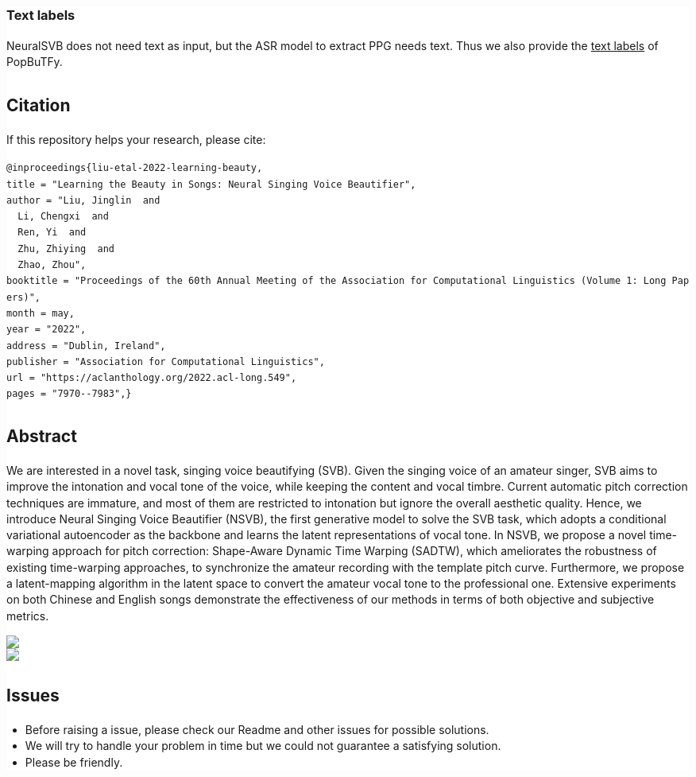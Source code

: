 ### Text labels
NeuralSVB does not need text as input, but the ASR model to extract PPG needs text. Thus we also provide the [text labels](https://github.com/MoonInTheRiver/NeuralSVB/releases/download/pre-release/text_labels.zip) of PopBuTFy. 


## Citation
If this repository helps your research, please cite:

    @inproceedings{liu-etal-2022-learning-beauty,
    title = "Learning the Beauty in Songs: Neural Singing Voice Beautifier",
    author = "Liu, Jinglin  and
      Li, Chengxi  and
      Ren, Yi  and
      Zhu, Zhiying  and
      Zhao, Zhou",
    booktitle = "Proceedings of the 60th Annual Meeting of the Association for Computational Linguistics (Volume 1: Long Papers)",
    month = may,
    year = "2022",
    address = "Dublin, Ireland",
    publisher = "Association for Computational Linguistics",
    url = "https://aclanthology.org/2022.acl-long.549",
    pages = "7970--7983",}

## Abstract

We are interested in a novel task, singing voice beautifying (SVB). Given the singing voice of an amateur singer, SVB aims to improve the intonation and vocal tone of the voice, while keeping the content and vocal timbre. Current automatic pitch correction techniques are immature, and most of them are restricted to intonation but ignore the overall aesthetic quality. Hence, we introduce Neural Singing Voice Beautifier (NSVB), the first generative model to solve the SVB task, which adopts a conditional variational autoencoder as the backbone and learns the latent representations of vocal tone. In NSVB, we propose a novel time-warping approach for pitch correction: Shape-Aware Dynamic Time Warping (SADTW), which ameliorates the robustness of existing time-warping approaches, to synchronize the amateur recording with the template pitch curve. Furthermore, we propose a latent-mapping algorithm in the latent space to convert the amateur vocal tone to the professional one. Extensive experiments on both Chinese and English songs demonstrate the effectiveness of our methods in terms of both objective and subjective metrics. 

<img align="center" src="resources/model_all7.png" style="  display: block;
  margin-left: auto;
  margin-right: auto;
  width: 100%;" /> 
<img align="center" src="resources/melhhh2.png" style="  display: block;
  margin-left: auto;
  margin-right: auto;
  width: 100%;" />

## Issues
 - Before raising a issue, please check our Readme and other issues for possible solutions.
 - We will try to handle your problem in time but we could not guarantee a satisfying solution.
 - Please be friendly.

